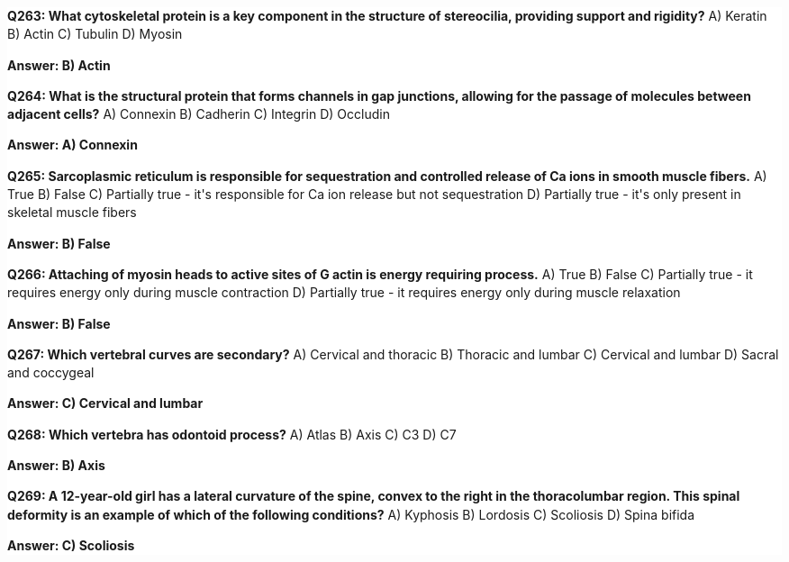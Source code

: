 **Q263: What cytoskeletal protein is a key component in the structure of stereocilia, providing support and rigidity?**
A) Keratin
B) Actin
C) Tubulin
D) Myosin

**Answer: B) Actin**

**Q264: What is the structural protein that forms channels in gap junctions, allowing for the passage of molecules between adjacent cells?**
A) Connexin
B) Cadherin
C) Integrin
D) Occludin

**Answer: A) Connexin**

**Q265: Sarcoplasmic reticulum is responsible for sequestration and controlled release of Ca ions in smooth muscle fibers.**
A) True
B) False
C) Partially true - it's responsible for Ca ion release but not sequestration
D) Partially true - it's only present in skeletal muscle fibers

**Answer: B) False**

**Q266: Attaching of myosin heads to active sites of G actin is energy requiring process.**
A) True
B) False
C) Partially true - it requires energy only during muscle contraction
D) Partially true - it requires energy only during muscle relaxation

**Answer: B) False**

**Q267: Which vertebral curves are secondary?**
A) Cervical and thoracic
B) Thoracic and lumbar
C) Cervical and lumbar
D) Sacral and coccygeal

**Answer: C) Cervical and lumbar**

**Q268: Which vertebra has odontoid process?**
A) Atlas
B) Axis
C) C3
D) C7

**Answer: B) Axis**

**Q269: A 12-year-old girl has a lateral curvature of the spine, convex to the right in the thoracolumbar region. This spinal deformity is an example of which of the following conditions?**
A) Kyphosis
B) Lordosis
C) Scoliosis
D) Spina bifida

**Answer: C) Scoliosis**